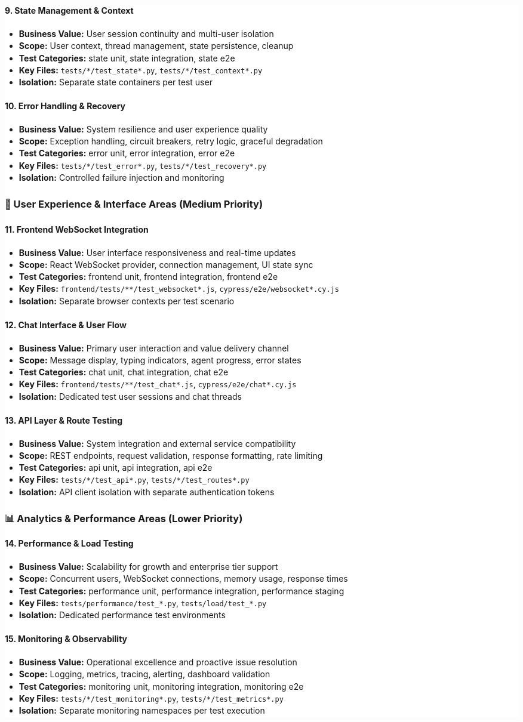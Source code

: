 #### 9. **State Management & Context**
- **Business Value:** User session continuity and multi-user isolation
- **Scope:** User context, thread management, state persistence, cleanup
- **Test Categories:** state unit, state integration, state e2e
- **Key Files:** `tests/*/test_state*.py`, `tests/*/test_context*.py`
- **Isolation:** Separate state containers per test user

#### 10. **Error Handling & Recovery**
- **Business Value:** System resilience and user experience quality
- **Scope:** Exception handling, circuit breakers, retry logic, graceful degradation
- **Test Categories:** error unit, error integration, error e2e
- **Key Files:** `tests/*/test_error*.py`, `tests/*/test_recovery*.py`
- **Isolation:** Controlled failure injection and monitoring

### 🎨 User Experience & Interface Areas (Medium Priority)

#### 11. **Frontend WebSocket Integration**
- **Business Value:** User interface responsiveness and real-time updates
- **Scope:** React WebSocket provider, connection management, UI state sync
- **Test Categories:** frontend unit, frontend integration, frontend e2e
- **Key Files:** `frontend/tests/**/test_websocket*.js`, `cypress/e2e/websocket*.cy.js`
- **Isolation:** Separate browser contexts per test scenario

#### 12. **Chat Interface & User Flow**
- **Business Value:** Primary user interaction and value delivery channel
- **Scope:** Message display, typing indicators, agent progress, error states
- **Test Categories:** chat unit, chat integration, chat e2e
- **Key Files:** `frontend/tests/**/test_chat*.js`, `cypress/e2e/chat*.cy.js`
- **Isolation:** Dedicated test user sessions and chat threads

#### 13. **API Layer & Route Testing**
- **Business Value:** System integration and external service compatibility
- **Scope:** REST endpoints, request validation, response formatting, rate limiting
- **Test Categories:** api unit, api integration, api e2e
- **Key Files:** `tests/*/test_api*.py`, `tests/*/test_routes*.py`
- **Isolation:** API client isolation with separate authentication tokens

### 📊 Analytics & Performance Areas (Lower Priority)

#### 14. **Performance & Load Testing**
- **Business Value:** Scalability for growth and enterprise tier support
- **Scope:** Concurrent users, WebSocket connections, memory usage, response times
- **Test Categories:** performance unit, performance integration, performance staging
- **Key Files:** `tests/performance/test_*.py`, `tests/load/test_*.py`
- **Isolation:** Dedicated performance test environments

#### 15. **Monitoring & Observability**
- **Business Value:** Operational excellence and proactive issue resolution
- **Scope:** Logging, metrics, tracing, alerting, dashboard validation
- **Test Categories:** monitoring unit, monitoring integration, monitoring e2e
- **Key Files:** `tests/*/test_monitoring*.py`, `tests/*/test_metrics*.py`
- **Isolation:** Separate monitoring namespaces per test execution
